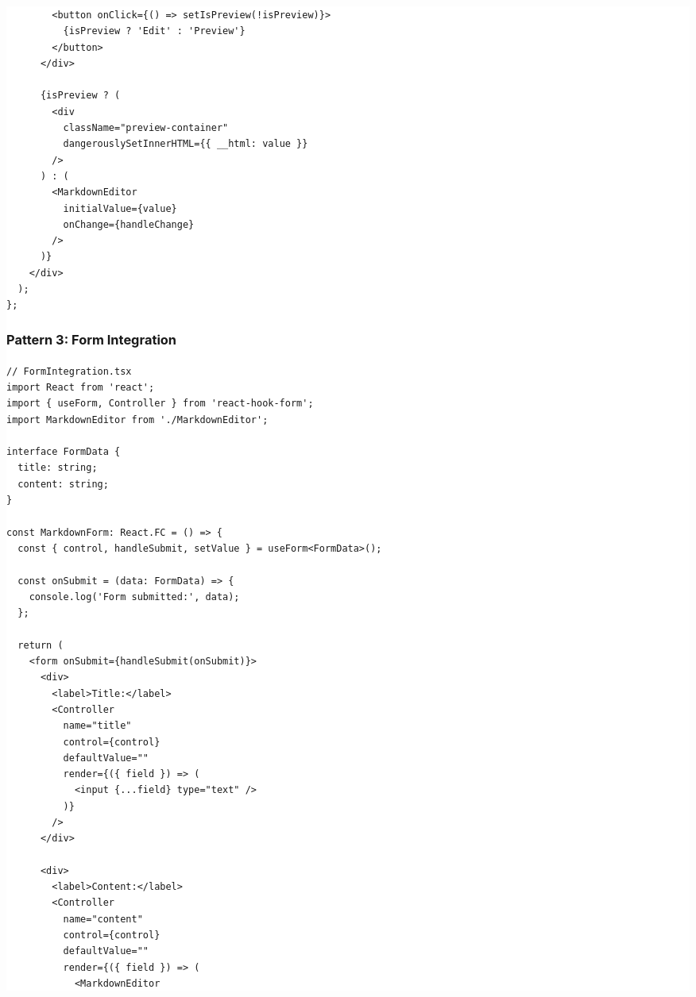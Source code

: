 ```tsx
        <button onClick={() => setIsPreview(!isPreview)}>
          {isPreview ? 'Edit' : 'Preview'}
        </button>
      </div>

      {isPreview ? (
        <div
          className="preview-container"
          dangerouslySetInnerHTML={{ __html: value }}
        />
      ) : (
        <MarkdownEditor
          initialValue={value}
          onChange={handleChange}
        />
      )}
    </div>
  );
};
```

### Pattern 3: Form Integration

```tsx
// FormIntegration.tsx
import React from 'react';
import { useForm, Controller } from 'react-hook-form';
import MarkdownEditor from './MarkdownEditor';

interface FormData {
  title: string;
  content: string;
}

const MarkdownForm: React.FC = () => {
  const { control, handleSubmit, setValue } = useForm<FormData>();

  const onSubmit = (data: FormData) => {
    console.log('Form submitted:', data);
  };

  return (
    <form onSubmit={handleSubmit(onSubmit)}>
      <div>
        <label>Title:</label>
        <Controller
          name="title"
          control={control}
          defaultValue=""
          render={({ field }) => (
            <input {...field} type="text" />
          )}
        />
      </div>

      <div>
        <label>Content:</label>
        <Controller
          name="content"
          control={control}
          defaultValue=""
          render={({ field }) => (
            <MarkdownEditor
```